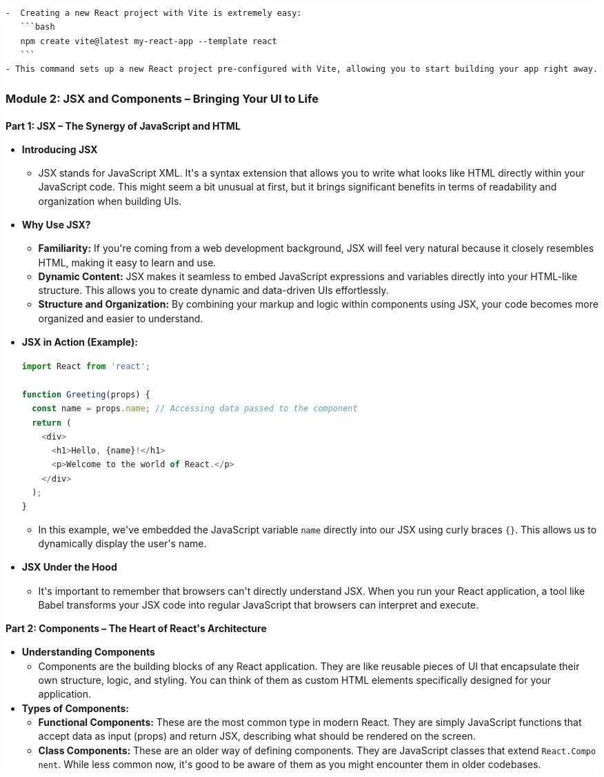     -  Creating a new React project with Vite is extremely easy:
       ```bash
       npm create vite@latest my-react-app --template react
       ```
    - This command sets up a new React project pre-configured with Vite, allowing you to start building your app right away.




### **Module 2: JSX and Components – Bringing Your UI to Life**

**Part 1: JSX – The Synergy of JavaScript and HTML**

- **Introducing JSX**
   -  JSX stands for JavaScript XML. It's a syntax extension that allows you to write what looks like HTML directly within your JavaScript code. This might seem a bit unusual at first, but it brings significant benefits in terms of readability and organization when building UIs.
- **Why Use JSX?**
    - **Familiarity:** If you're coming from a web development background, JSX will feel very natural because it closely resembles HTML, making it easy to learn and use.
    - **Dynamic Content:**  JSX makes it seamless to embed JavaScript expressions and variables directly into your HTML-like structure. This allows you to create dynamic and data-driven UIs effortlessly. 
    - **Structure and Organization:** By combining your markup and logic within components using JSX, your code becomes more organized and easier to understand.

- **JSX in Action (Example):**

   ```javascript
   import React from 'react';

   function Greeting(props) {
     const name = props.name; // Accessing data passed to the component
     return (
       <div>
         <h1>Hello, {name}!</h1>
         <p>Welcome to the world of React.</p>
       </div>
     );
   }
   ```
   - In this example, we've embedded the JavaScript variable `name` directly into our JSX using curly braces `{}`. This allows us to dynamically display the user's name.

- **JSX Under the Hood**
   - It's important to remember that browsers can't directly understand JSX.  When you run your React application, a tool like Babel transforms your JSX code into regular JavaScript that browsers can interpret and execute.

**Part 2:  Components – The Heart of React's Architecture**

- **Understanding Components**
   -  Components are the building blocks of any React application. They are like reusable pieces of UI that encapsulate their own structure, logic, and styling.  You can think of them as custom HTML elements specifically designed for your application.
- **Types of Components:**
    - **Functional Components:**  These are the most common type in modern React. They are simply JavaScript functions that accept data as input (props) and return JSX, describing what should be rendered on the screen.
    - **Class Components:** These are an older way of defining components. They are JavaScript classes that extend `React.Component`. While less common now, it's good to be aware of them as you might encounter them in older codebases.

